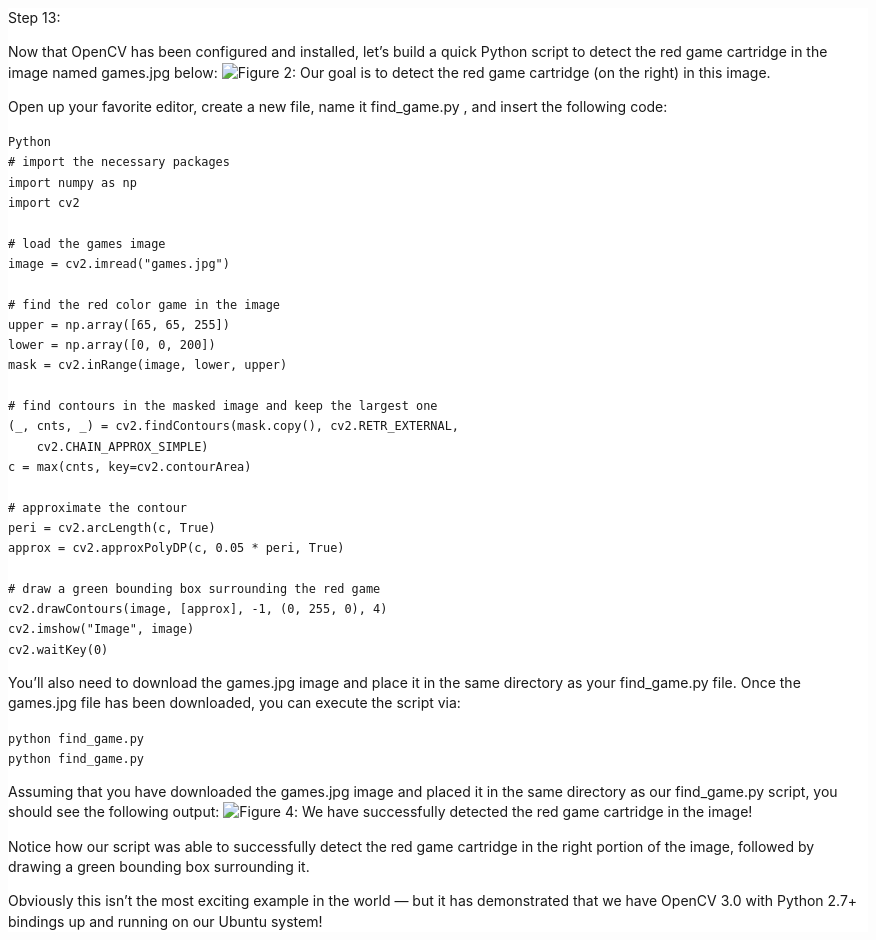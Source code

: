 Step 13:

Now that OpenCV has been configured and installed, let’s build a quick Python script to detect the red game cartridge in the image named games.jpg  below:
![Figure 2:](http://www.pyimagesearch.com/wp-content/uploads/2015/06/games.jpg) Our goal is to detect the red game cartridge (on the right) in this image.

Open up your favorite editor, create a new file, name it find_game.py , and insert the following code:  

```
Python
# import the necessary packages
import numpy as np
import cv2

# load the games image
image = cv2.imread("games.jpg")

# find the red color game in the image
upper = np.array([65, 65, 255])
lower = np.array([0, 0, 200])
mask = cv2.inRange(image, lower, upper)

# find contours in the masked image and keep the largest one
(_, cnts, _) = cv2.findContours(mask.copy(), cv2.RETR_EXTERNAL,
	cv2.CHAIN_APPROX_SIMPLE)
c = max(cnts, key=cv2.contourArea)

# approximate the contour
peri = cv2.arcLength(c, True)
approx = cv2.approxPolyDP(c, 0.05 * peri, True)

# draw a green bounding box surrounding the red game
cv2.drawContours(image, [approx], -1, (0, 255, 0), 4)
cv2.imshow("Image", image)
cv2.waitKey(0)
```

You’ll also need to download the games.jpg image and place it in the same directory as your find_game.py  file. Once the games.jpg  file has been downloaded, you can execute the script via:  

```
python find_game.py
python find_game.py
```

Assuming that you have downloaded the games.jpg  image and placed it in the same directory as our find_game.py  script, you should see the following output:
![Figure 4](http://www.pyimagesearch.com/wp-content/uploads/2015/06/ubuntu_found_game.jpg): We have successfully detected the red game cartridge in the image!

Notice how our script was able to successfully detect the red game cartridge in the right portion of the image, followed by drawing a green bounding box surrounding it.

Obviously this isn’t the most exciting example in the world — but it has demonstrated that we have OpenCV 3.0 with Python 2.7+ bindings up and running on our Ubuntu system!
